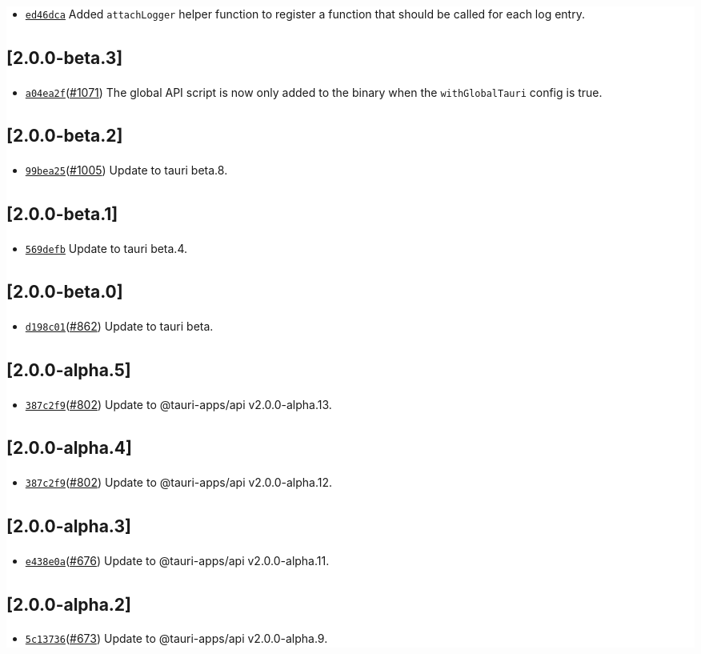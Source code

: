 - [`ed46dca`](https://github.com/tauri-apps/plugins-workspace/commit/ed46dca74ff3947dbbcb26a7b571c129bf925698) Added `attachLogger` helper function to register a function that should be called for each log entry.

## \[2.0.0-beta.3]

- [`a04ea2f`](https://github.com/tauri-apps/plugins-workspace/commit/a04ea2f38294d5a3987578283badc8eec87a7752)([#1071](https://github.com/tauri-apps/plugins-workspace/pull/1071)) The global API script is now only added to the binary when the `withGlobalTauri` config is true.

## \[2.0.0-beta.2]

- [`99bea25`](https://github.com/tauri-apps/plugins-workspace/commit/99bea2559c2c0648c2519c50a18cd124dacef57b)([#1005](https://github.com/tauri-apps/plugins-workspace/pull/1005)) Update to tauri beta.8.

## \[2.0.0-beta.1]

- [`569defb`](https://github.com/tauri-apps/plugins-workspace/commit/569defbe9492e38938554bb7bdc1be9151456d21) Update to tauri beta.4.

## \[2.0.0-beta.0]

- [`d198c01`](https://github.com/tauri-apps/plugins-workspace/commit/d198c014863ee260cb0de88a14b7fc4356ef7474)([#862](https://github.com/tauri-apps/plugins-workspace/pull/862)) Update to tauri beta.

## \[2.0.0-alpha.5]

- [`387c2f9`](https://github.com/tauri-apps/plugins-workspace/commit/387c2f9e0ce4c75c07ffa3fd76391a25b58f5daf)([#802](https://github.com/tauri-apps/plugins-workspace/pull/802)) Update to @tauri-apps/api v2.0.0-alpha.13.

## \[2.0.0-alpha.4]

- [`387c2f9`](https://github.com/tauri-apps/plugins-workspace/commit/387c2f9e0ce4c75c07ffa3fd76391a25b58f5daf)([#802](https://github.com/tauri-apps/plugins-workspace/pull/802)) Update to @tauri-apps/api v2.0.0-alpha.12.

## \[2.0.0-alpha.3]

- [`e438e0a`](https://github.com/tauri-apps/plugins-workspace/commit/e438e0a62d4b430a5159f05f13ecd397dd891a0d)([#676](https://github.com/tauri-apps/plugins-workspace/pull/676)) Update to @tauri-apps/api v2.0.0-alpha.11.

## \[2.0.0-alpha.2]

- [`5c13736`](https://github.com/tauri-apps/plugins-workspace/commit/5c137365c60790e8d4037d449e8237aa3fffdab0)([#673](https://github.com/tauri-apps/plugins-workspace/pull/673)) Update to @tauri-apps/api v2.0.0-alpha.9.
